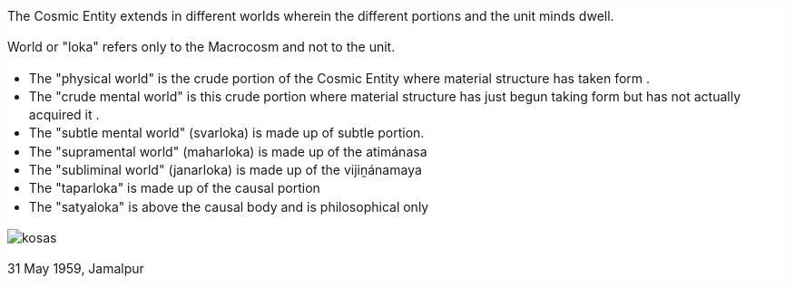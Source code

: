 
The Cosmic Entity extends in different  worlds wherein the different portions  and the unit minds dwell. 

World or "loka" refers only to the Macrocosm and not to the unit. 

- The "physical world" is the crude portion of the Cosmic Entity where material structure has taken form . 
- The "crude mental world" is this crude portion where material structure has just begun taking form but has not actually acquired it  . 
- The "subtle mental world" (svarloka) is made up of subtle portion.
- The "supramental world" (maharloka) is made up of the atimánasa 
- The "subliminal world" (janarloka) is made up of the vijiṋánamaya 
- The "taparloka" is made up of the causal portion 
- The "satyaloka" is above the causal body and is philosophical only  




![kosas](/graphics/super/kosa.png)


31 May 1959, Jamalpur
